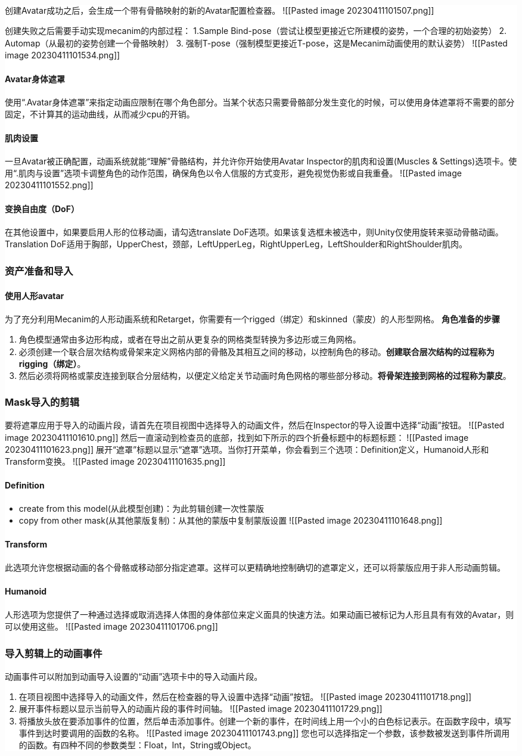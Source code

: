 创建Avatar成功之后，会生成一个带有骨骼映射的新的Avatar配置检查器。
![[Pasted image 20230411101507.png]]

创建失败之后需要手动实现mecanim的内部过程：
1.Sample Bind-pose（尝试让模型更接近它所建模的姿势，一个合理的初始姿势）
2. Automap（从最初的姿势创建一个骨骼映射）
3. 强制T-pose（强制模型更接近T-pose，这是Mecanim动画使用的默认姿势）
![[Pasted image 20230411101534.png]]

#### Avatar身体遮罩
使用“.Avatar身体遮罩”来指定动画应限制在哪个角色部分。当某个状态只需要骨骼部分发生变化的时候，可以使用身体遮罩将不需要的部分固定，不计算其的运动曲线，从而减少cpu的开销。

#### 肌肉设置
一旦Avatar被正确配置，动画系统就能“理解”骨骼结构，并允许你开始使用Avatar Inspector的肌肉和设置(Muscles & Settings)选项卡。使用“.肌肉与设置”选项卡调整角色的动作范围，确保角色以令人信服的方式变形，避免视觉伪影或自我重叠。
![[Pasted image 20230411101552.png]]

#### 变换自由度（DoF）
在其他设置中，如果要启用人形的位移动画，请勾选translate DoF选项。如果该复选框未被选中，则Unity仅使用旋转来驱动骨骼动画。Translation DoF适用于胸部，UpperChest，颈部，LeftUpperLeg，RightUpperLeg，LeftShoulder和RightShoulder肌肉。

### 资产准备和导入
#### 使用人形avatar
为了充分利用Mecanim的人形动画系统和Retarget，你需要有一个rigged（绑定）和skinned（蒙皮）的人形型网格。
**角色准备的步骤**
1. 角色模型通常由多边形构成，或者在导出之前从更复杂的网格类型转换为多边形或三角网格。
2. 必须创建一个联合层次结构或骨架来定义网格内部的骨骼及其相互之间的移动，以控制角色的移动。**创建联合层次结构的过程称为rigging（绑定）**。
3. 然后必须将网格或蒙皮连接到联合分层结构，以便定义给定关节动画时角色网格的哪些部分移动。**将骨架连接到网格的过程称为蒙皮**。

### Mask导入的剪辑
要将遮罩应用于导入的动画片段，请首先在项目视图中选择导入的动画文件，然后在Inspector的导入设置中选择“动画”按钮。
![[Pasted image 20230411101610.png]]
然后一直滚动到检查员的底部，找到如下所示的四个折叠标题中的标题标题：
![[Pasted image 20230411101623.png]]
展开“遮罩”标题以显示“遮罩”选项。当你打开菜单，你会看到三个选项：Definition定义，Humanoid人形和Transform变换。
![[Pasted image 20230411101635.png]]
#### Definition
- create from this model(从此模型创建)：为此剪辑创建一次性蒙版
- copy from other mask(从其他蒙版复制)：从其他的蒙版中复制蒙版设置
![[Pasted image 20230411101648.png]]

#### Transform
此选项允许您根据动画的各个骨骼或移动部分指定遮罩。这样可以更精确地控制确切的遮罩定义，还可以将蒙版应用于非人形动画剪辑。

#### Humanoid
人形选项为您提供了一种通过选择或取消选择人体图的身体部位来定义面具的快速方法。如果动画已被标记为人形且具有有效的Avatar，则可以使用这些。
![[Pasted image 20230411101706.png]]
### 导入剪辑上的动画事件
动画事件可以附加到动画导入设置的“动画”选项卡中的导入动画片段。
1. 在项目视图中选择导入的动画文件，然后在检查器的导入设置中选择“动画”按钮。
![[Pasted image 20230411101718.png]]
2. 展开事件标题以显示当前导入的动画片段的事件时间轴。
![[Pasted image 20230411101729.png]]
3. 将播放头放在要添加事件的位置，然后单击添加事件。创建一个新的事件，在时间线上用一个小的白色标记表示。在函数字段中，填写事件到达时要调用的函数的名称。
![[Pasted image 20230411101743.png]]
您也可以选择指定一个参数，该参数被发送到事件所调用的函数。有四种不同的参数类型：Float，Int，String或Object。